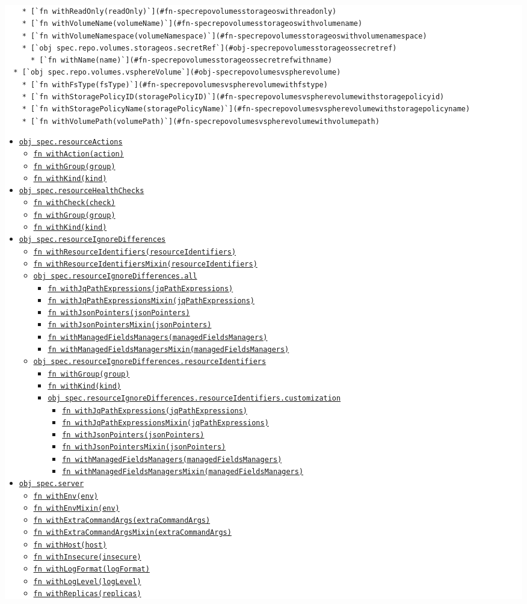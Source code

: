         * [`fn withReadOnly(readOnly)`](#fn-specrepovolumesstorageoswithreadonly)
        * [`fn withVolumeName(volumeName)`](#fn-specrepovolumesstorageoswithvolumename)
        * [`fn withVolumeNamespace(volumeNamespace)`](#fn-specrepovolumesstorageoswithvolumenamespace)
        * [`obj spec.repo.volumes.storageos.secretRef`](#obj-specrepovolumesstorageossecretref)
          * [`fn withName(name)`](#fn-specrepovolumesstorageossecretrefwithname)
      * [`obj spec.repo.volumes.vsphereVolume`](#obj-specrepovolumesvspherevolume)
        * [`fn withFsType(fsType)`](#fn-specrepovolumesvspherevolumewithfstype)
        * [`fn withStoragePolicyID(storagePolicyID)`](#fn-specrepovolumesvspherevolumewithstoragepolicyid)
        * [`fn withStoragePolicyName(storagePolicyName)`](#fn-specrepovolumesvspherevolumewithstoragepolicyname)
        * [`fn withVolumePath(volumePath)`](#fn-specrepovolumesvspherevolumewithvolumepath)
  * [`obj spec.resourceActions`](#obj-specresourceactions)
    * [`fn withAction(action)`](#fn-specresourceactionswithaction)
    * [`fn withGroup(group)`](#fn-specresourceactionswithgroup)
    * [`fn withKind(kind)`](#fn-specresourceactionswithkind)
  * [`obj spec.resourceHealthChecks`](#obj-specresourcehealthchecks)
    * [`fn withCheck(check)`](#fn-specresourcehealthcheckswithcheck)
    * [`fn withGroup(group)`](#fn-specresourcehealthcheckswithgroup)
    * [`fn withKind(kind)`](#fn-specresourcehealthcheckswithkind)
  * [`obj spec.resourceIgnoreDifferences`](#obj-specresourceignoredifferences)
    * [`fn withResourceIdentifiers(resourceIdentifiers)`](#fn-specresourceignoredifferenceswithresourceidentifiers)
    * [`fn withResourceIdentifiersMixin(resourceIdentifiers)`](#fn-specresourceignoredifferenceswithresourceidentifiersmixin)
    * [`obj spec.resourceIgnoreDifferences.all`](#obj-specresourceignoredifferencesall)
      * [`fn withJqPathExpressions(jqPathExpressions)`](#fn-specresourceignoredifferencesallwithjqpathexpressions)
      * [`fn withJqPathExpressionsMixin(jqPathExpressions)`](#fn-specresourceignoredifferencesallwithjqpathexpressionsmixin)
      * [`fn withJsonPointers(jsonPointers)`](#fn-specresourceignoredifferencesallwithjsonpointers)
      * [`fn withJsonPointersMixin(jsonPointers)`](#fn-specresourceignoredifferencesallwithjsonpointersmixin)
      * [`fn withManagedFieldsManagers(managedFieldsManagers)`](#fn-specresourceignoredifferencesallwithmanagedfieldsmanagers)
      * [`fn withManagedFieldsManagersMixin(managedFieldsManagers)`](#fn-specresourceignoredifferencesallwithmanagedfieldsmanagersmixin)
    * [`obj spec.resourceIgnoreDifferences.resourceIdentifiers`](#obj-specresourceignoredifferencesresourceidentifiers)
      * [`fn withGroup(group)`](#fn-specresourceignoredifferencesresourceidentifierswithgroup)
      * [`fn withKind(kind)`](#fn-specresourceignoredifferencesresourceidentifierswithkind)
      * [`obj spec.resourceIgnoreDifferences.resourceIdentifiers.customization`](#obj-specresourceignoredifferencesresourceidentifierscustomization)
        * [`fn withJqPathExpressions(jqPathExpressions)`](#fn-specresourceignoredifferencesresourceidentifierscustomizationwithjqpathexpressions)
        * [`fn withJqPathExpressionsMixin(jqPathExpressions)`](#fn-specresourceignoredifferencesresourceidentifierscustomizationwithjqpathexpressionsmixin)
        * [`fn withJsonPointers(jsonPointers)`](#fn-specresourceignoredifferencesresourceidentifierscustomizationwithjsonpointers)
        * [`fn withJsonPointersMixin(jsonPointers)`](#fn-specresourceignoredifferencesresourceidentifierscustomizationwithjsonpointersmixin)
        * [`fn withManagedFieldsManagers(managedFieldsManagers)`](#fn-specresourceignoredifferencesresourceidentifierscustomizationwithmanagedfieldsmanagers)
        * [`fn withManagedFieldsManagersMixin(managedFieldsManagers)`](#fn-specresourceignoredifferencesresourceidentifierscustomizationwithmanagedfieldsmanagersmixin)
  * [`obj spec.server`](#obj-specserver)
    * [`fn withEnv(env)`](#fn-specserverwithenv)
    * [`fn withEnvMixin(env)`](#fn-specserverwithenvmixin)
    * [`fn withExtraCommandArgs(extraCommandArgs)`](#fn-specserverwithextracommandargs)
    * [`fn withExtraCommandArgsMixin(extraCommandArgs)`](#fn-specserverwithextracommandargsmixin)
    * [`fn withHost(host)`](#fn-specserverwithhost)
    * [`fn withInsecure(insecure)`](#fn-specserverwithinsecure)
    * [`fn withLogFormat(logFormat)`](#fn-specserverwithlogformat)
    * [`fn withLogLevel(logLevel)`](#fn-specserverwithloglevel)
    * [`fn withReplicas(replicas)`](#fn-specserverwithreplicas)